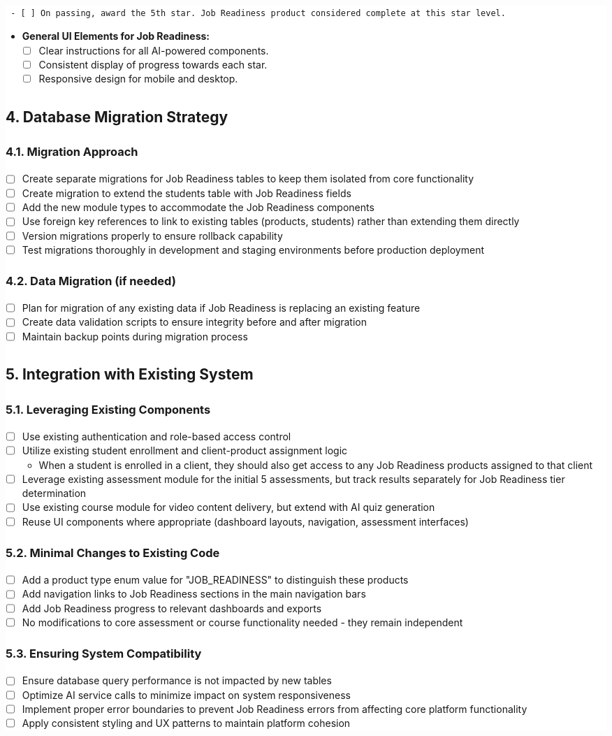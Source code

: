      - [ ] On passing, award the 5th star. Job Readiness product considered complete at this star level.
   - **General UI Elements for Job Readiness:**
     - [ ] Clear instructions for all AI-powered components.
     - [ ] Consistent display of progress towards each star.
     - [ ] Responsive design for mobile and desktop.

## 4. Database Migration Strategy

### 4.1. Migration Approach
   - [ ] Create separate migrations for Job Readiness tables to keep them isolated from core functionality
   - [ ] Create migration to extend the students table with Job Readiness fields
   - [ ] Add the new module types to accommodate the Job Readiness components 
   - [ ] Use foreign key references to link to existing tables (products, students) rather than extending them directly
   - [ ] Version migrations properly to ensure rollback capability
   - [ ] Test migrations thoroughly in development and staging environments before production deployment

### 4.2. Data Migration (if needed)
   - [ ] Plan for migration of any existing data if Job Readiness is replacing an existing feature
   - [ ] Create data validation scripts to ensure integrity before and after migration
   - [ ] Maintain backup points during migration process

## 5. Integration with Existing System

### 5.1. Leveraging Existing Components
   - [ ] Use existing authentication and role-based access control
   - [ ] Utilize existing student enrollment and client-product assignment logic
     - When a student is enrolled in a client, they should also get access to any Job Readiness products assigned to that client
   - [ ] Leverage existing assessment module for the initial 5 assessments, but track results separately for Job Readiness tier determination
   - [ ] Use existing course module for video content delivery, but extend with AI quiz generation
   - [ ] Reuse UI components where appropriate (dashboard layouts, navigation, assessment interfaces)

### 5.2. Minimal Changes to Existing Code
   - [ ] Add a product type enum value for "JOB_READINESS" to distinguish these products
   - [ ] Add navigation links to Job Readiness sections in the main navigation bars
   - [ ] Add Job Readiness progress to relevant dashboards and exports
   - [ ] No modifications to core assessment or course functionality needed - they remain independent

### 5.3. Ensuring System Compatibility
   - [ ] Ensure database query performance is not impacted by new tables
   - [ ] Optimize AI service calls to minimize impact on system responsiveness
   - [ ] Implement proper error boundaries to prevent Job Readiness errors from affecting core platform functionality
   - [ ] Apply consistent styling and UX patterns to maintain platform cohesion
